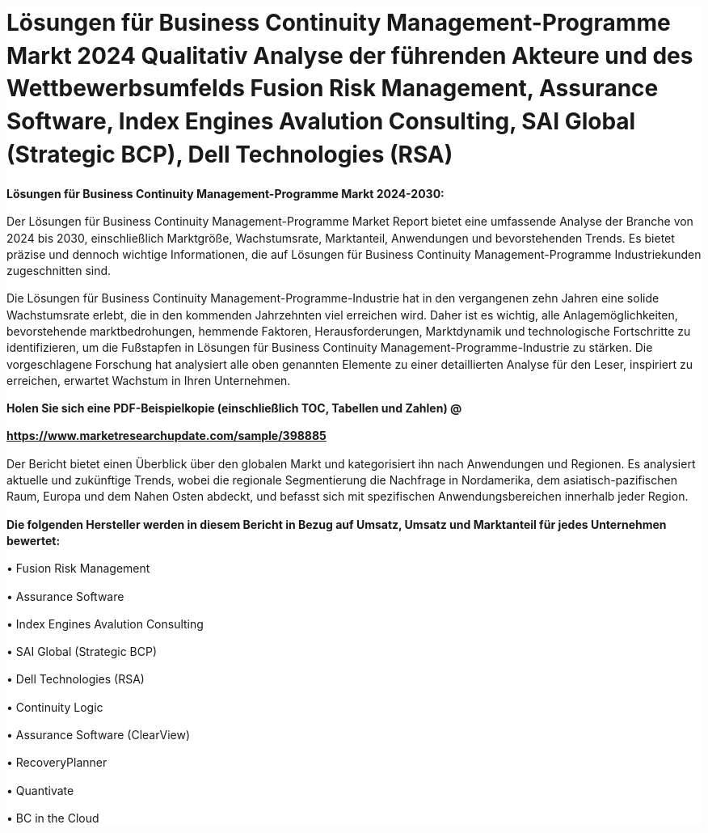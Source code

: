 # Lösungen für Business Continuity Management-Programme Markt 2024 Qualitativ Analyse der führenden Akteure und des Wettbewerbsumfelds Fusion Risk Management, Assurance Software, Index Engines Avalution Consulting, SAI Global (Strategic BCP), Dell Technologies (RSA)

<strong>Lösungen für Business Continuity Management-Programme Markt 2024-2030:</strong>

Der Lösungen für Business Continuity Management-Programme Market Report bietet eine umfassende Analyse der Branche von 2024 bis 2030, einschließlich Marktgröße, Wachstumsrate, Marktanteil, Anwendungen und bevorstehenden Trends. Es bietet präzise und dennoch wichtige Informationen, die auf Lösungen für Business Continuity Management-Programme Industriekunden zugeschnitten sind.

Die Lösungen für Business Continuity Management-Programme-Industrie hat in den vergangenen zehn Jahren eine solide Wachstumsrate erlebt, die in den kommenden Jahrzehnten viel erreichen wird. Daher ist es wichtig, alle Anlagemöglichkeiten, bevorstehende marktbedrohungen, hemmende Faktoren, Herausforderungen, Marktdynamik und technologische Fortschritte zu identifizieren, um die Fußstapfen in Lösungen für Business Continuity Management-Programme-Industrie zu stärken. Die vorgeschlagene Forschung hat analysiert alle oben genannten Elemente zu einer detaillierten Analyse für den Leser, inspiriert zu erreichen, erwartet Wachstum in Ihren Unternehmen.



<strong>Holen Sie sich eine PDF-Beispielkopie (einschließlich TOC, Tabellen und Zahlen) @
</strong>

<strong><a href=https://www.marketresearchupdate.com/sample/398885>

<strong>https://www.marketresearchupdate.com/sample/398885</u></font></a></strong></strong>

Der Bericht bietet einen Überblick über den globalen Markt und kategorisiert ihn nach Anwendungen und Regionen. Es analysiert aktuelle und zukünftige Trends, wobei die regionale Segmentierung die Nachfrage in Nordamerika, dem asiatisch-pazifischen Raum, Europa und dem Nahen Osten abdeckt, und befasst sich mit spezifischen Anwendungsbereichen innerhalb jeder Region.



<strong>Die folgenden Hersteller werden in diesem Bericht in Bezug auf Umsatz, Umsatz und Marktanteil für jedes Unternehmen bewertet:</strong>

• Fusion Risk Management

• Assurance Software

• Index Engines Avalution Consulting

• SAI Global (Strategic BCP)

• Dell Technologies (RSA)

• Continuity Logic

• Assurance Software (ClearView)

• RecoveryPlanner

• Quantivate

• BC in the Cloud

